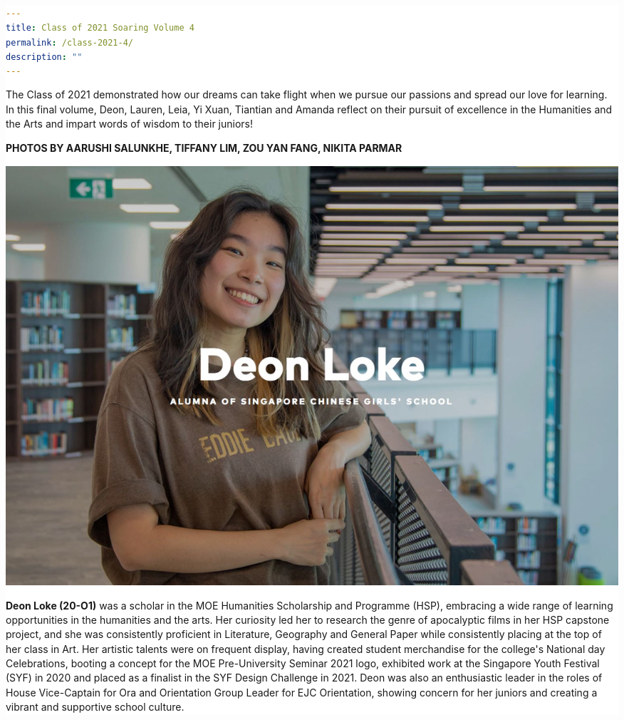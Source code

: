 ```yaml
---
title: Class of 2021 Soaring Volume 4
permalink: /class-2021-4/
description: ""
---
```


The Class of 2021 demonstrated how our dreams can take flight when we pursue our passions and spread our love for learning. In this final volume, Deon, Lauren, Leia, Yi Xuan, Tiantian and Amanda reflect on their pursuit of excellence in the Humanities and the Arts and impart words of wisdom to their juniors!

**PHOTOS BY AARUSHI SALUNKHE, TIFFANY LIM, ZOU YAN FANG, NIKITA PARMAR**

![](/images/deon%20loke.jpg)

**Deon Loke (20-O1)** was a scholar in the MOE Humanities Scholarship and Programme (HSP), embracing a wide range of learning opportunities in the humanities and the arts. Her curiosity led her to research the genre of apocalyptic films in her HSP capstone project, and she was consistently proficient in Literature, Geography and General Paper while consistently placing at the top of her class in Art. Her artistic talents were on frequent display, having created student merchandise for the college's National day Celebrations, booting a concept for the MOE Pre-University Seminar 2021 logo, exhibited work at the Singapore Youth Festival (SYF) in 2020 and placed as a finalist in the SYF Design Challenge in 2021. Deon was also an enthusiastic leader in the roles of House Vice-Captain for Ora and Orientation Group Leader for EJC Orientation, showing concern for her juniors and creating a vibrant and supportive school culture. 
